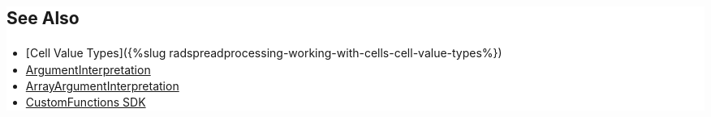 
## See Also

 * [Cell Value Types]({%slug radspreadprocessing-working-with-cells-cell-value-types%})
 * [ArgumentInterpretation](http://docs.telerik.com/devtools/document-processing/api/html/T_Telerik_Windows_Documents_Spreadsheet_Expressions_Functions_ArgumentInterpretation.htm)
 * [ArrayArgumentInterpretation](http://docs.telerik.com/devtools/document-processing/api/html/T_Telerik_Windows_Documents_Spreadsheet_Expressions_Functions_ArrayArgumentInterpretation.htm)
 * [CustomFunctions SDK](https://github.com/telerik/xaml-sdk)
